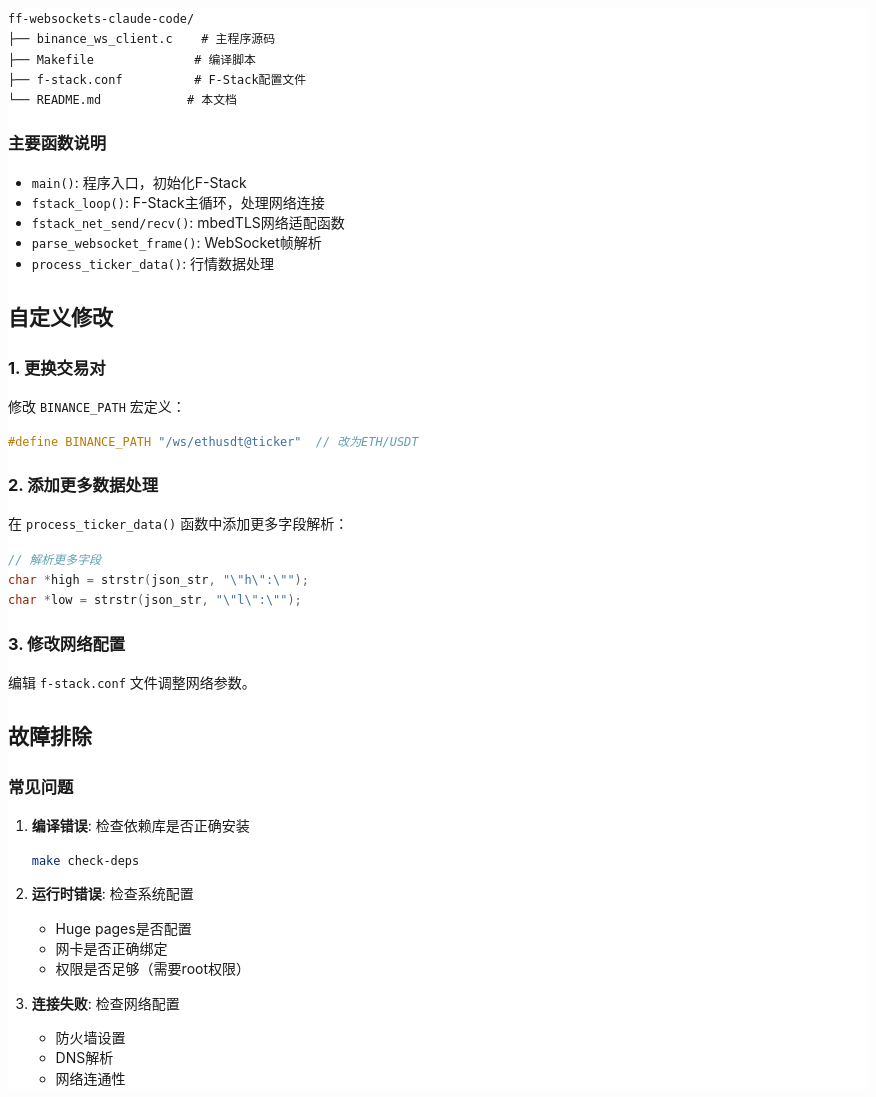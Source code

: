 ```
ff-websockets-claude-code/
├── binance_ws_client.c    # 主程序源码
├── Makefile              # 编译脚本
├── f-stack.conf          # F-Stack配置文件
└── README.md            # 本文档
```

### 主要函数说明

- `main()`: 程序入口，初始化F-Stack
- `fstack_loop()`: F-Stack主循环，处理网络连接
- `fstack_net_send/recv()`: mbedTLS网络适配函数
- `parse_websocket_frame()`: WebSocket帧解析
- `process_ticker_data()`: 行情数据处理

## 自定义修改

### 1. 更换交易对
修改 `BINANCE_PATH` 宏定义：
```c
#define BINANCE_PATH "/ws/ethusdt@ticker"  // 改为ETH/USDT
```

### 2. 添加更多数据处理
在 `process_ticker_data()` 函数中添加更多字段解析：
```c
// 解析更多字段
char *high = strstr(json_str, "\"h\":\"");
char *low = strstr(json_str, "\"l\":\"");
```

### 3. 修改网络配置
编辑 `f-stack.conf` 文件调整网络参数。

## 故障排除

### 常见问题

1. **编译错误**: 检查依赖库是否正确安装
   ```bash
   make check-deps
   ```

2. **运行时错误**: 检查系统配置
   - Huge pages是否配置
   - 网卡是否正确绑定
   - 权限是否足够（需要root权限）

3. **连接失败**: 检查网络配置
   - 防火墙设置
   - DNS解析
   - 网络连通性
